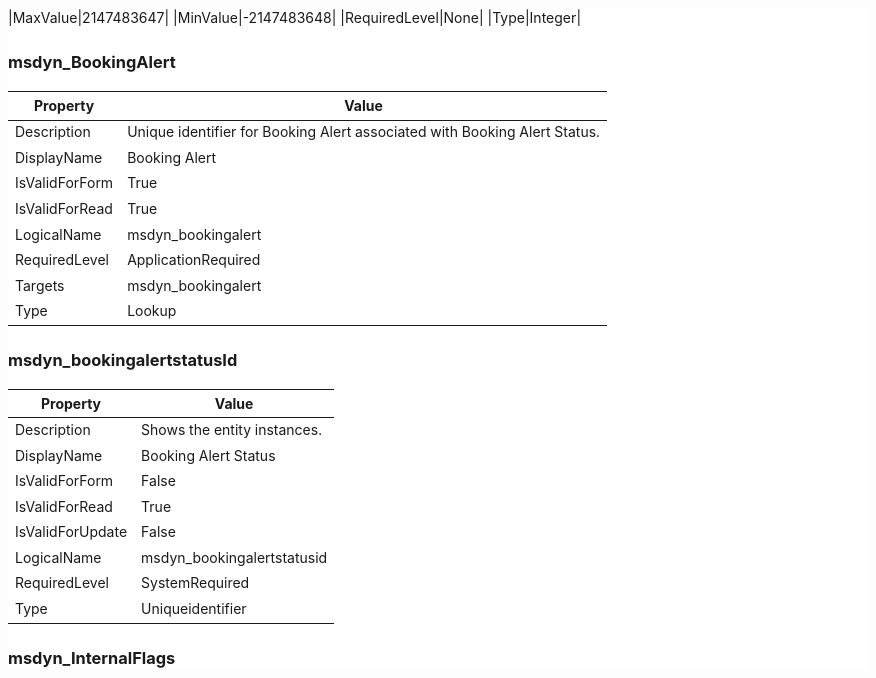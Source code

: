 |MaxValue|2147483647|
|MinValue|-2147483648|
|RequiredLevel|None|
|Type|Integer|


### <a name="BKMK_msdyn_BookingAlert"></a> msdyn_BookingAlert

|Property|Value|
|--------|-----|
|Description|Unique identifier for Booking Alert associated with Booking Alert Status.|
|DisplayName|Booking Alert|
|IsValidForForm|True|
|IsValidForRead|True|
|LogicalName|msdyn_bookingalert|
|RequiredLevel|ApplicationRequired|
|Targets|msdyn_bookingalert|
|Type|Lookup|


### <a name="BKMK_msdyn_bookingalertstatusId"></a> msdyn_bookingalertstatusId

|Property|Value|
|--------|-----|
|Description|Shows the entity instances.|
|DisplayName|Booking Alert Status|
|IsValidForForm|False|
|IsValidForRead|True|
|IsValidForUpdate|False|
|LogicalName|msdyn_bookingalertstatusid|
|RequiredLevel|SystemRequired|
|Type|Uniqueidentifier|


### <a name="BKMK_msdyn_InternalFlags"></a> msdyn_InternalFlags
